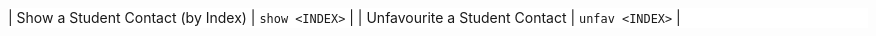 | Show a Student Contact (by Index) | `show <INDEX>` |
| Unfavourite a Student Contact | `unfav <INDEX>` |
